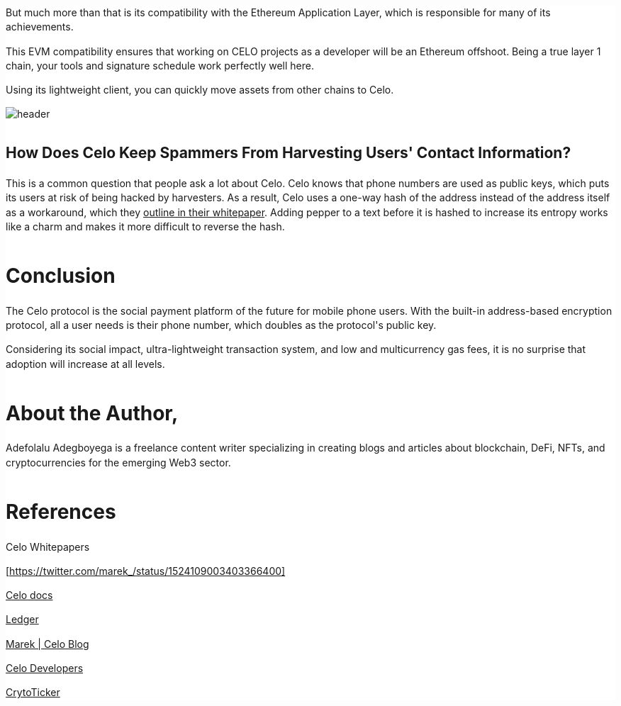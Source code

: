 But much more than that is its compatibility with the Ethereum Application Layer, which is responsible for many of its achievements.

This EVM compatibility ensures that working on CELO projects as a developer will be an Ethereum offshoot. Being a true layer 1 chain, your tools and signature schedule work perfectly well here. 

Using its lightweight client, you can quickly move assets from other chains to Celo. 

![header](C:\Users\pc\docs\blog\27-12-22-Why-should-you-use-Celo-Blockchain\images\celo3.jpg)


## How Does Celo Keep Spammers From Harvesting Users' Contact Information?
This is a common question that people ask a lot about Celo. Celo knows that phone numbers are used as public keys, which puts its users at risk of being hacked by harvesters. As a result, Celo uses a one-way hash of the address instead of the address itself as a workaround, which they [outline in their whitepaper](https://celo.org/papers/whitepaper). Adding pepper to a text before it is hashed to increase its entropy works like a charm and makes it more difficult to reverse the hash.



# Conclusion
The Celo protocol is the social payment platform of the future for mobile phone users. With the built-in address-based encryption protocol, all a user needs is their phone number, which doubles as the protocol's public key. 

Considering its social impact, ultra-lightweight transaction system, and low and multicurrency gas fees, it is no surprise that adoption will increase at all levels. 

# About the Author,
Adefolalu Adegboyega is a freelance content writer specializing in creating blogs and articles about blockchain, DeFi, NFTs, and cryptocurrencies for the emerging Web3 sector.

# References
Celo Whitepapers

[https://twitter.com/marek_/status/1524109003403366400]

[Celo docs](https://docs.celo.org/learn/why-celo)

[Ledger](https://www.ledger.com/academy/what-is-celo-blockchain) 

[Marek | Celo Blog](https://link.medium.com/yu6l63Jmxvb)

[Celo Developers](https://celo.org/developers)

[CrytoTicker](https://cryptoticker.io/en/celo-blockchain-10x-investors/)

